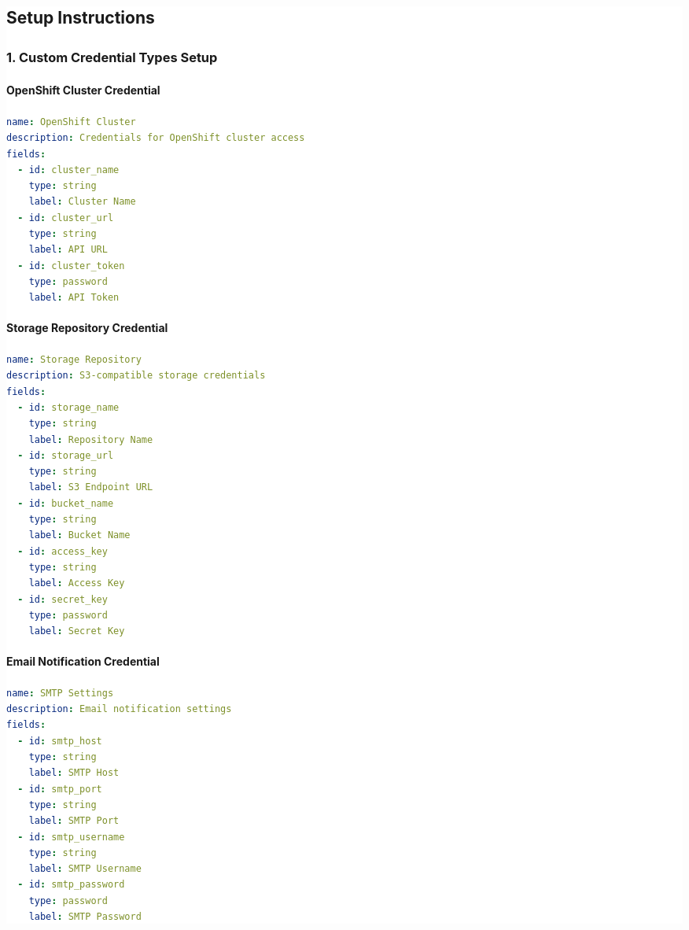 ## Setup Instructions

### 1. Custom Credential Types Setup

#### OpenShift Cluster Credential
```yaml
name: OpenShift Cluster
description: Credentials for OpenShift cluster access
fields:
  - id: cluster_name
    type: string
    label: Cluster Name
  - id: cluster_url
    type: string
    label: API URL
  - id: cluster_token
    type: password
    label: API Token
```

#### Storage Repository Credential
```yaml
name: Storage Repository
description: S3-compatible storage credentials
fields:
  - id: storage_name
    type: string
    label: Repository Name
  - id: storage_url
    type: string
    label: S3 Endpoint URL
  - id: bucket_name
    type: string
    label: Bucket Name
  - id: access_key
    type: string
    label: Access Key
  - id: secret_key
    type: password
    label: Secret Key
```

#### Email Notification Credential
```yaml
name: SMTP Settings
description: Email notification settings
fields:
  - id: smtp_host
    type: string
    label: SMTP Host
  - id: smtp_port
    type: string
    label: SMTP Port
  - id: smtp_username
    type: string
    label: SMTP Username
  - id: smtp_password
    type: password
    label: SMTP Password
```
